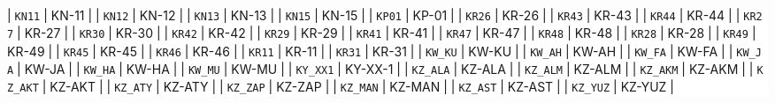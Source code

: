 | `KN11`    | KN-11     |
| `KN12`    | KN-12     |
| `KN13`    | KN-13     |
| `KN15`    | KN-15     |
| `KP01`    | KP-01     |
| `KR26`    | KR-26     |
| `KR43`    | KR-43     |
| `KR44`    | KR-44     |
| `KR27`    | KR-27     |
| `KR30`    | KR-30     |
| `KR42`    | KR-42     |
| `KR29`    | KR-29     |
| `KR41`    | KR-41     |
| `KR47`    | KR-47     |
| `KR48`    | KR-48     |
| `KR28`    | KR-28     |
| `KR49`    | KR-49     |
| `KR45`    | KR-45     |
| `KR46`    | KR-46     |
| `KR11`    | KR-11     |
| `KR31`    | KR-31     |
| `KW_KU`   | KW-KU     |
| `KW_AH`   | KW-AH     |
| `KW_FA`   | KW-FA     |
| `KW_JA`   | KW-JA     |
| `KW_HA`   | KW-HA     |
| `KW_MU`   | KW-MU     |
| `KY_XX1`  | KY-XX-1   |
| `KZ_ALA`  | KZ-ALA    |
| `KZ_ALM`  | KZ-ALM    |
| `KZ_AKM`  | KZ-AKM    |
| `KZ_AKT`  | KZ-AKT    |
| `KZ_ATY`  | KZ-ATY    |
| `KZ_ZAP`  | KZ-ZAP    |
| `KZ_MAN`  | KZ-MAN    |
| `KZ_AST`  | KZ-AST    |
| `KZ_YUZ`  | KZ-YUZ    |